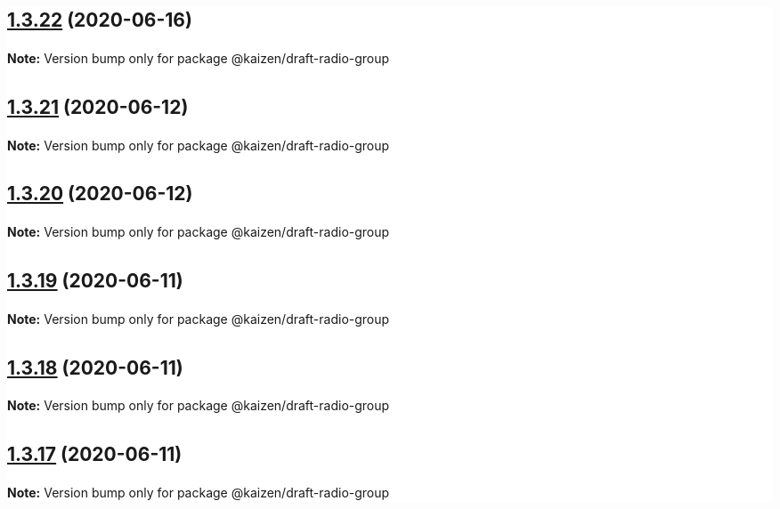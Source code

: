 


## [1.3.22](https://github.com/cultureamp/kaizen-design-system/compare/@kaizen/draft-radio-group@1.3.21...@kaizen/draft-radio-group@1.3.22) (2020-06-16)

**Note:** Version bump only for package @kaizen/draft-radio-group





## [1.3.21](https://github.com/cultureamp/kaizen-design-system/compare/@kaizen/draft-radio-group@1.3.20...@kaizen/draft-radio-group@1.3.21) (2020-06-12)

**Note:** Version bump only for package @kaizen/draft-radio-group





## [1.3.20](https://github.com/cultureamp/kaizen-design-system/compare/@kaizen/draft-radio-group@1.3.19...@kaizen/draft-radio-group@1.3.20) (2020-06-12)

**Note:** Version bump only for package @kaizen/draft-radio-group





## [1.3.19](https://github.com/cultureamp/kaizen-design-system/compare/@kaizen/draft-radio-group@1.3.18...@kaizen/draft-radio-group@1.3.19) (2020-06-11)

**Note:** Version bump only for package @kaizen/draft-radio-group





## [1.3.18](https://github.com/cultureamp/kaizen-design-system/compare/@kaizen/draft-radio-group@1.3.17...@kaizen/draft-radio-group@1.3.18) (2020-06-11)

**Note:** Version bump only for package @kaizen/draft-radio-group





## [1.3.17](https://github.com/cultureamp/kaizen-design-system/compare/@kaizen/draft-radio-group@1.3.16...@kaizen/draft-radio-group@1.3.17) (2020-06-11)

**Note:** Version bump only for package @kaizen/draft-radio-group


